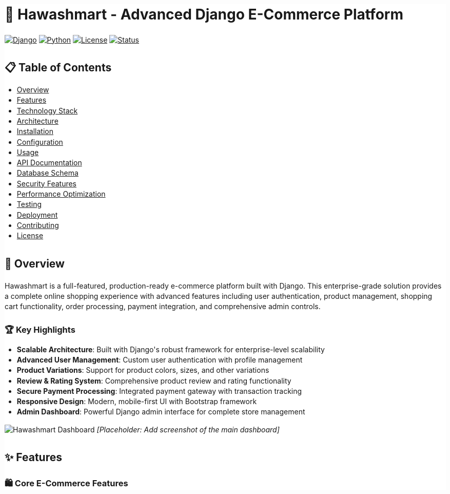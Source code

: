 # 🛒 Hawashmart - Advanced Django E-Commerce Platform

[![Django](https://img.shields.io/badge/Django-5.2.4-green.svg)](https://www.djangoproject.com/)
[![Python](https://img.shields.io/badge/Python-3.12-blue.svg)](https://www.python.org/)
[![License](https://img.shields.io/badge/License-MIT-yellow.svg)](LICENSE)
[![Status](https://img.shields.io/badge/Status-Production%20Ready-brightgreen.svg)]()

## 📋 Table of Contents

- [Overview](#-overview)
- [Features](#-features)
- [Technology Stack](#-technology-stack)
- [Architecture](#-architecture)
- [Installation](#-installation)
- [Configuration](#-configuration)
- [Usage](#-usage)
- [API Documentation](#-api-documentation)
- [Database Schema](#-database-schema)
- [Security Features](#-security-features)
- [Performance Optimization](#-performance-optimization)
- [Testing](#-testing)
- [Deployment](#-deployment)
- [Contributing](#-contributing)
- [License](#-license)

## 🎯 Overview

Hawashmart is a full-featured, production-ready e-commerce platform built with Django. This enterprise-grade solution provides a complete online shopping experience with advanced features including user authentication, product management, shopping cart functionality, order processing, payment integration, and comprehensive admin controls.

### 🏆 Key Highlights

- **Scalable Architecture**: Built with Django's robust framework for enterprise-level scalability
- **Advanced User Management**: Custom user authentication with profile management
- **Product Variations**: Support for product colors, sizes, and other variations
- **Review & Rating System**: Comprehensive product review and rating functionality
- **Secure Payment Processing**: Integrated payment gateway with transaction tracking
- **Responsive Design**: Modern, mobile-first UI with Bootstrap framework
- **Admin Dashboard**: Powerful Django admin interface for complete store management

![Hawashmart Dashboard](docs/images/dashboard.png)
*[Placeholder: Add screenshot of the main dashboard]*

## ✨ Features

### 🛍️ Core E-Commerce Features
